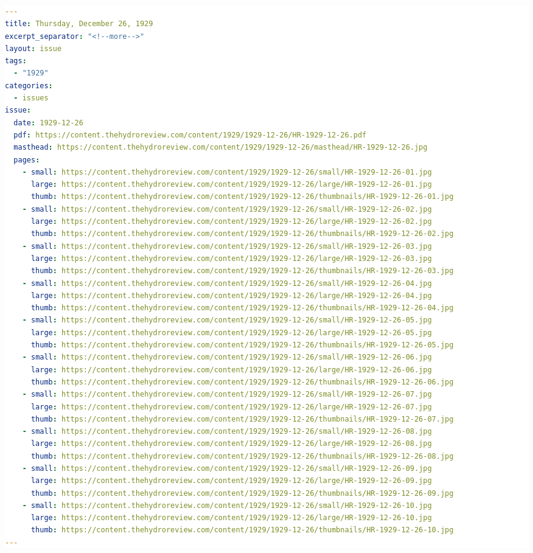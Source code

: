 ```yaml
---
title: Thursday, December 26, 1929
excerpt_separator: "<!--more-->"
layout: issue
tags:
  - "1929"
categories:
  - issues
issue:
  date: 1929-12-26
  pdf: https://content.thehydroreview.com/content/1929/1929-12-26/HR-1929-12-26.pdf
  masthead: https://content.thehydroreview.com/content/1929/1929-12-26/masthead/HR-1929-12-26.jpg
  pages:
    - small: https://content.thehydroreview.com/content/1929/1929-12-26/small/HR-1929-12-26-01.jpg
      large: https://content.thehydroreview.com/content/1929/1929-12-26/large/HR-1929-12-26-01.jpg
      thumb: https://content.thehydroreview.com/content/1929/1929-12-26/thumbnails/HR-1929-12-26-01.jpg
    - small: https://content.thehydroreview.com/content/1929/1929-12-26/small/HR-1929-12-26-02.jpg
      large: https://content.thehydroreview.com/content/1929/1929-12-26/large/HR-1929-12-26-02.jpg
      thumb: https://content.thehydroreview.com/content/1929/1929-12-26/thumbnails/HR-1929-12-26-02.jpg
    - small: https://content.thehydroreview.com/content/1929/1929-12-26/small/HR-1929-12-26-03.jpg
      large: https://content.thehydroreview.com/content/1929/1929-12-26/large/HR-1929-12-26-03.jpg
      thumb: https://content.thehydroreview.com/content/1929/1929-12-26/thumbnails/HR-1929-12-26-03.jpg
    - small: https://content.thehydroreview.com/content/1929/1929-12-26/small/HR-1929-12-26-04.jpg
      large: https://content.thehydroreview.com/content/1929/1929-12-26/large/HR-1929-12-26-04.jpg
      thumb: https://content.thehydroreview.com/content/1929/1929-12-26/thumbnails/HR-1929-12-26-04.jpg
    - small: https://content.thehydroreview.com/content/1929/1929-12-26/small/HR-1929-12-26-05.jpg
      large: https://content.thehydroreview.com/content/1929/1929-12-26/large/HR-1929-12-26-05.jpg
      thumb: https://content.thehydroreview.com/content/1929/1929-12-26/thumbnails/HR-1929-12-26-05.jpg
    - small: https://content.thehydroreview.com/content/1929/1929-12-26/small/HR-1929-12-26-06.jpg
      large: https://content.thehydroreview.com/content/1929/1929-12-26/large/HR-1929-12-26-06.jpg
      thumb: https://content.thehydroreview.com/content/1929/1929-12-26/thumbnails/HR-1929-12-26-06.jpg
    - small: https://content.thehydroreview.com/content/1929/1929-12-26/small/HR-1929-12-26-07.jpg
      large: https://content.thehydroreview.com/content/1929/1929-12-26/large/HR-1929-12-26-07.jpg
      thumb: https://content.thehydroreview.com/content/1929/1929-12-26/thumbnails/HR-1929-12-26-07.jpg
    - small: https://content.thehydroreview.com/content/1929/1929-12-26/small/HR-1929-12-26-08.jpg
      large: https://content.thehydroreview.com/content/1929/1929-12-26/large/HR-1929-12-26-08.jpg
      thumb: https://content.thehydroreview.com/content/1929/1929-12-26/thumbnails/HR-1929-12-26-08.jpg
    - small: https://content.thehydroreview.com/content/1929/1929-12-26/small/HR-1929-12-26-09.jpg
      large: https://content.thehydroreview.com/content/1929/1929-12-26/large/HR-1929-12-26-09.jpg
      thumb: https://content.thehydroreview.com/content/1929/1929-12-26/thumbnails/HR-1929-12-26-09.jpg
    - small: https://content.thehydroreview.com/content/1929/1929-12-26/small/HR-1929-12-26-10.jpg
      large: https://content.thehydroreview.com/content/1929/1929-12-26/large/HR-1929-12-26-10.jpg
      thumb: https://content.thehydroreview.com/content/1929/1929-12-26/thumbnails/HR-1929-12-26-10.jpg
---
```
